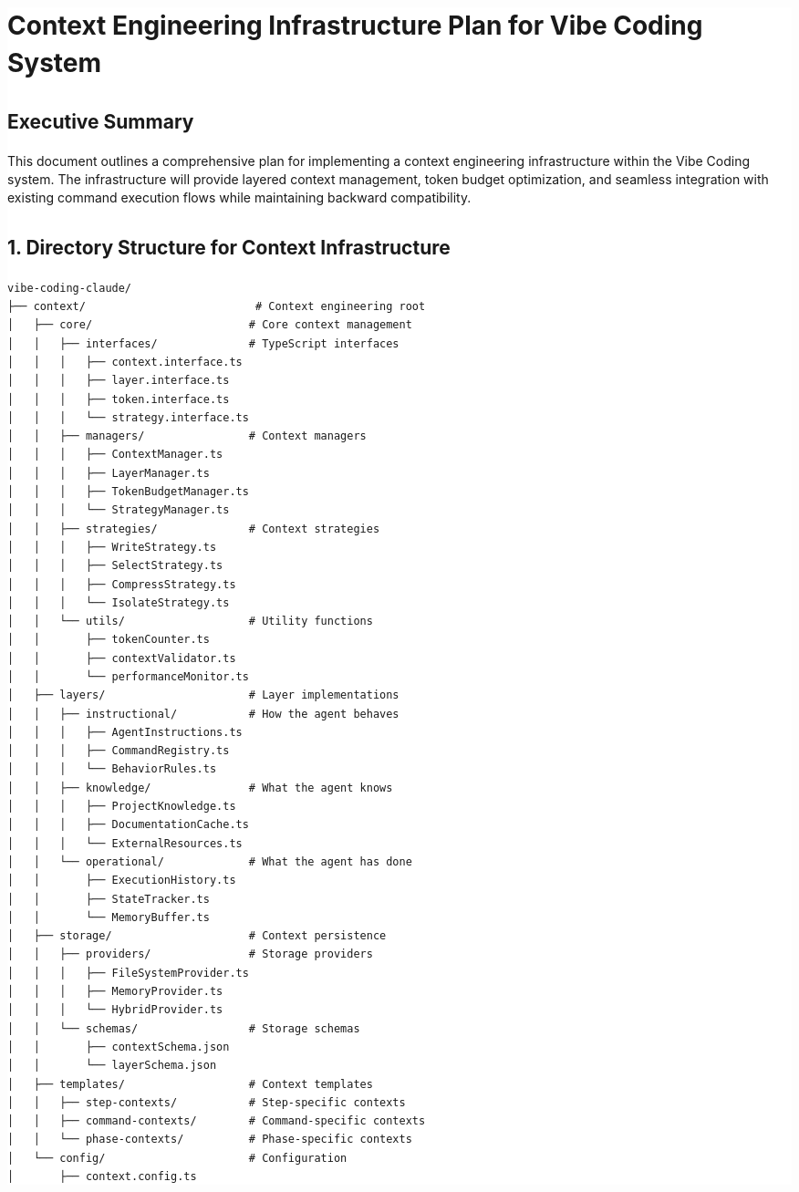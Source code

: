 # Context Engineering Infrastructure Plan for Vibe Coding System

## Executive Summary

This document outlines a comprehensive plan for implementing a context engineering infrastructure within the Vibe Coding system. The infrastructure will provide layered context management, token budget optimization, and seamless integration with existing command execution flows while maintaining backward compatibility.

## 1. Directory Structure for Context Infrastructure

```
vibe-coding-claude/
├── context/                          # Context engineering root
│   ├── core/                        # Core context management
│   │   ├── interfaces/              # TypeScript interfaces
│   │   │   ├── context.interface.ts
│   │   │   ├── layer.interface.ts
│   │   │   ├── token.interface.ts
│   │   │   └── strategy.interface.ts
│   │   ├── managers/                # Context managers
│   │   │   ├── ContextManager.ts
│   │   │   ├── LayerManager.ts
│   │   │   ├── TokenBudgetManager.ts
│   │   │   └── StrategyManager.ts
│   │   ├── strategies/              # Context strategies
│   │   │   ├── WriteStrategy.ts
│   │   │   ├── SelectStrategy.ts
│   │   │   ├── CompressStrategy.ts
│   │   │   └── IsolateStrategy.ts
│   │   └── utils/                   # Utility functions
│   │       ├── tokenCounter.ts
│   │       ├── contextValidator.ts
│   │       └── performanceMonitor.ts
│   ├── layers/                      # Layer implementations
│   │   ├── instructional/           # How the agent behaves
│   │   │   ├── AgentInstructions.ts
│   │   │   ├── CommandRegistry.ts
│   │   │   └── BehaviorRules.ts
│   │   ├── knowledge/               # What the agent knows
│   │   │   ├── ProjectKnowledge.ts
│   │   │   ├── DocumentationCache.ts
│   │   │   └── ExternalResources.ts
│   │   └── operational/             # What the agent has done
│   │       ├── ExecutionHistory.ts
│   │       ├── StateTracker.ts
│   │       └── MemoryBuffer.ts
│   ├── storage/                     # Context persistence
│   │   ├── providers/               # Storage providers
│   │   │   ├── FileSystemProvider.ts
│   │   │   ├── MemoryProvider.ts
│   │   │   └── HybridProvider.ts
│   │   └── schemas/                 # Storage schemas
│   │       ├── contextSchema.json
│   │       └── layerSchema.json
│   ├── templates/                   # Context templates
│   │   ├── step-contexts/           # Step-specific contexts
│   │   ├── command-contexts/        # Command-specific contexts
│   │   └── phase-contexts/          # Phase-specific contexts
│   └── config/                      # Configuration
│       ├── context.config.ts
```